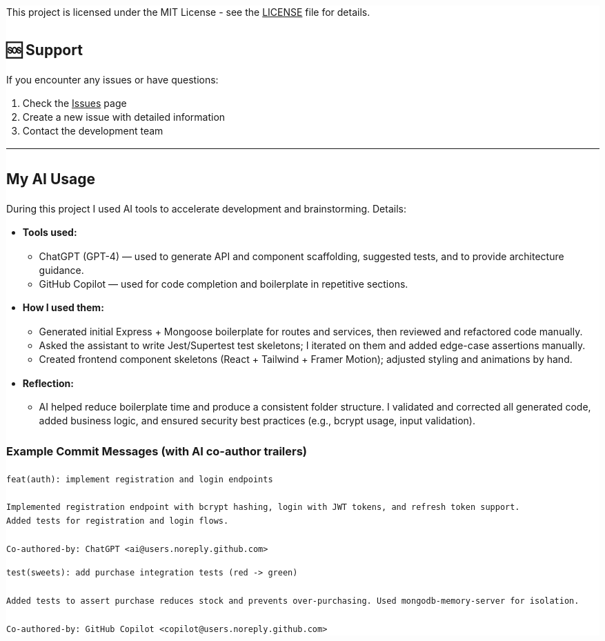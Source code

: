 This project is licensed under the MIT License - see the [LICENSE](LICENSE) file for details.

## 🆘 Support

If you encounter any issues or have questions:

1. Check the [Issues](https://github.com/your-repo/issues) page
2. Create a new issue with detailed information
3. Contact the development team

---

## My AI Usage

During this project I used AI tools to accelerate development and brainstorming. Details:

- **Tools used:**
  - ChatGPT (GPT-4) — used to generate API and component scaffolding, suggested tests, and to provide architecture guidance.
  - GitHub Copilot — used for code completion and boilerplate in repetitive sections.

- **How I used them:**
  - Generated initial Express + Mongoose boilerplate for routes and services, then reviewed and refactored code manually.
  - Asked the assistant to write Jest/Supertest test skeletons; I iterated on them and added edge-case assertions manually.
  - Created frontend component skeletons (React + Tailwind + Framer Motion); adjusted styling and animations by hand.

- **Reflection:**
  - AI helped reduce boilerplate time and produce a consistent folder structure. I validated and corrected all generated code, added business logic, and ensured security best practices (e.g., bcrypt usage, input validation).

### Example Commit Messages (with AI co-author trailers)

```
feat(auth): implement registration and login endpoints

Implemented registration endpoint with bcrypt hashing, login with JWT tokens, and refresh token support.
Added tests for registration and login flows.

Co-authored-by: ChatGPT <ai@users.noreply.github.com>
```

```
test(sweets): add purchase integration tests (red -> green)

Added tests to assert purchase reduces stock and prevents over-purchasing. Used mongodb-memory-server for isolation.

Co-authored-by: GitHub Copilot <copilot@users.noreply.github.com>
```
